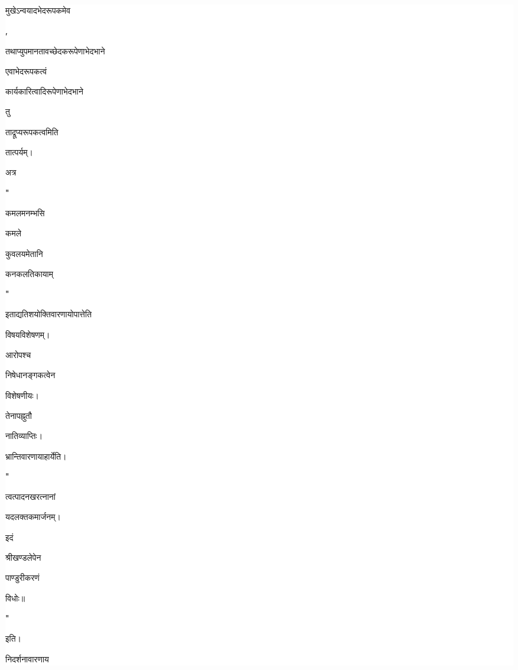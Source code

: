 मुखेऽन्वयादभेदरूपकमेव

,

तथाप्युपमानतावच्छेदकरूपेणाभेदभाने

एवाभेदरूपकत्वं

कार्यकारित्वादिरूपेणाभेदभाने

तु

ताद्रूप्यरूपकत्वमिति

तात्पर्यम्।

अत्र

"

कमलमनम्भसि

कमले

कुवलयमेतानि

कनकलतिकायाम्

"

इताद्यतिशयोक्तिवारणायोपात्तेति

विषयविशेषणम्।

आरोपश्च

निषेधानङ्गकत्वेन

विशेषणीयः।

तेनापह्नुतौ

नातिव्याप्तिः।

भ्रान्तिवारणायाहार्येति।

"

त्वत्पादनखरत्नानां

यदलक्तकमार्जनम्।

इदं

श्रीखण्डलेपेन

पाण्डुरीकरणं

विधोः॥

"

इति।

निदर्शनावारणाय
